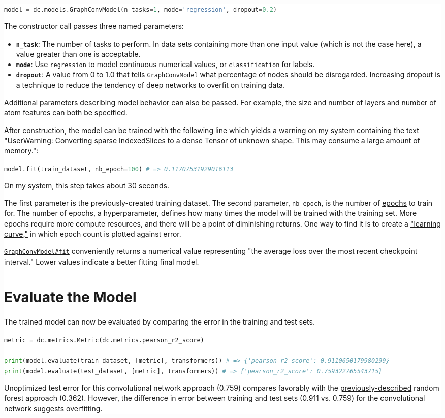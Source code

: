 ```python
model = dc.models.GraphConvModel(n_tasks=1, mode='regression', dropout=0.2)
```

The constructor call passes three named parameters:

- **`n_task`**: The number of tasks to perform. In data sets containing more than one input value (which is not the case here), a value greater than one is acceptable.
- **`mode`**: Use `regression` to model continuous numerical values, or `classification` for labels.
- **`dropout`**: A value from 0 to 1.0 that tells `GraphConvModel` what percentage of nodes should be disregarded. Increasing [dropout](https://machinelearningmastery.com/dropout-for-regularizing-deep-neural-networks/) is a technique to reduce the tendency of deep networks to overfit on training data.

Additional parameters describing model behavior can also be passed. For example, the size and number of layers and number of atom features can both be specified.

After construction, the model can be trained with the following line which yields a warning on my system containing the text "UserWarning: Converting sparse IndexedSlices to a dense Tensor of unknown shape. This may consume a large amount of memory.":

```python
model.fit(train_dataset, nb_epoch=100) # => 0.11707531929016113
```

On my system, this step takes about 30 seconds.

The first parameter is the previously-created training dataset. The second parameter, `nb_epoch`, is the number of [epochs](https://machinelearningmastery.com/difference-between-a-batch-and-an-epoch/) to train for. The number of epochs, a hyperparameter, defines how many times the model will be trained with the training set. More epochs require more compute resources, and there will be a point of diminishing returns. One way to find it is to create a ["learning curve,"](https://en.wikipedia.org/wiki/Learning_curve_(machine_learning)) in which epoch count is plotted against error.

[`GraphConvModel#fit`](https://deepchem.readthedocs.io/en/latest/models.html?highlight=graphconvmodel#deepchem.models.KerasModel.fit) conveniently returns a numerical value representing "the average loss over the most recent checkpoint interval." Lower values indicate a better fitting final model.

# Evaluate the Model

The trained model can now be evaluated by comparing the error in the training and test sets.

```python
metric = dc.metrics.Metric(dc.metrics.pearson_r2_score)

print(model.evaluate(train_dataset, [metric], transformers)) # => {'pearson_r2_score': 0.9110650179980299}
print(model.evaluate(test_dataset, [metric], transformers)) # => {'pearson_r2_score': 0.759322765543715}
```

Unoptimized test error for this convolutional network approach (0.759) compares favorably with the [previously-described](/articles/2020/09/14/getting-started-with-deepchem/) random forest approach (0.362). However, the difference in error between training and test sets (0.911 vs. 0.759) for the convolutional network suggests overfitting.
